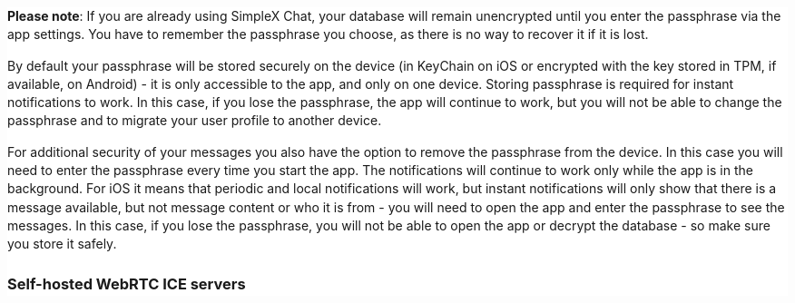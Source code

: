 **Please note**: If you are already using SimpleX Chat, your database will remain unencrypted until you enter the passphrase via the app settings. You have to remember the passphrase you choose, as there is no way to recover it if it is lost.

By default your passphrase will be stored securely on the device (in KeyChain on iOS or encrypted with the key stored in TPM, if available, on Android) - it is only accessible to the app, and only on one device. Storing passphrase is required for instant notifications to work. In this case, if you lose the passphrase, the app will continue to work, but you will not be able to change the passphrase and to migrate your user profile to another device.

For additional security of your messages you also have the option to remove the passphrase from the device. In this case you will need to enter the passphrase every time you start the app. The notifications will continue to work only while the app is in the background. For iOS it means that periodic and local notifications will work, but instant notifications will only show that there is a message available, but not message content or who it is from - you will need to open the app and enter the passphrase to see the messages. In this case, if you lose the passphrase, you will not be able to open the app or decrypt the database - so make sure you store it safely.

### Self-hosted WebRTC ICE servers
